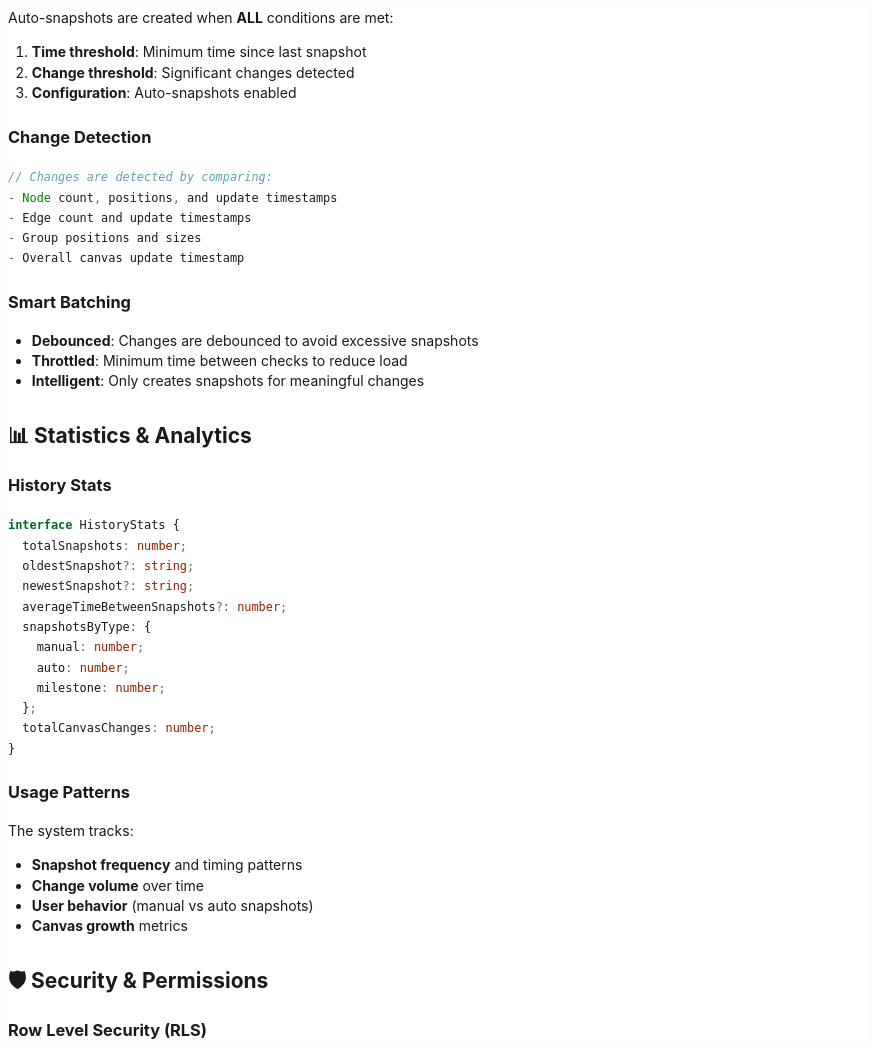 Auto-snapshots are created when **ALL** conditions are met:

1. **Time threshold**: Minimum time since last snapshot
2. **Change threshold**: Significant changes detected
3. **Configuration**: Auto-snapshots enabled

### Change Detection

```typescript
// Changes are detected by comparing:
- Node count, positions, and update timestamps
- Edge count and update timestamps
- Group positions and sizes
- Overall canvas update timestamp
```

### Smart Batching

- **Debounced**: Changes are debounced to avoid excessive snapshots
- **Throttled**: Minimum time between checks to reduce load
- **Intelligent**: Only creates snapshots for meaningful changes

## 📊 Statistics & Analytics

### History Stats

```typescript
interface HistoryStats {
  totalSnapshots: number;
  oldestSnapshot?: string;
  newestSnapshot?: string;
  averageTimeBetweenSnapshots?: number;
  snapshotsByType: {
    manual: number;
    auto: number;
    milestone: number;
  };
  totalCanvasChanges: number;
}
```

### Usage Patterns

The system tracks:

- **Snapshot frequency** and timing patterns
- **Change volume** over time
- **User behavior** (manual vs auto snapshots)
- **Canvas growth** metrics

## 🛡️ Security & Permissions

### Row Level Security (RLS)
